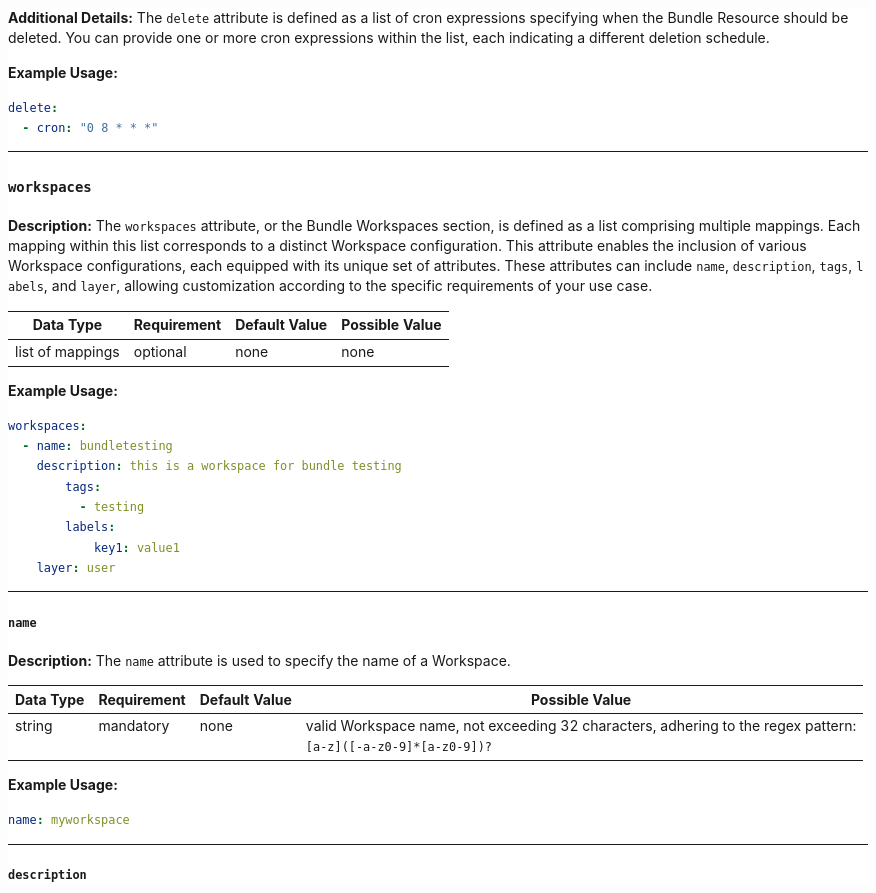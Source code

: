 **Additional Details:** The `delete` attribute is defined as a list of cron expressions specifying when the Bundle Resource should be deleted. You can provide one or more cron expressions within the list, each indicating a different deletion schedule.

**Example Usage:**

```yaml
delete:
  - cron: "0 8 * * *"
```

---

### **`workspaces`**

**Description:** The `workspaces` attribute, or the Bundle Workspaces section, is defined as a list comprising multiple mappings. Each mapping within this list corresponds to a distinct Workspace configuration. This attribute enables the inclusion of various Workspace configurations, each equipped with its unique set of attributes. These attributes can include `name`, `description`, `tags`, `labels`, and `layer`, allowing customization according to the specific requirements of your use case.

| Data Type | Requirement | Default Value | Possible Value |
| --- | --- | --- | --- |
| list of mappings | optional | none | none |

**Example Usage:**

```yaml
workspaces: 
  - name: bundletesting
    description: this is a workspace for bundle testing
		tags:
		  - testing
		labels: 
			key1: value1
    layer: user
```

---

#### **`name`**

**Description:** The `name` attribute is used to specify the name of a Workspace.

| Data Type | Requirement | Default Value | Possible Value |
| --- | --- | --- | --- |
| string | mandatory | none | valid Workspace name, not exceeding 32 characters, adhering to the regex pattern:<br> `[a-z]([-a-z0-9]*[a-z0-9])?` |

**Example Usage:**

```yaml
name: myworkspace
```

---

#### **`description`**
